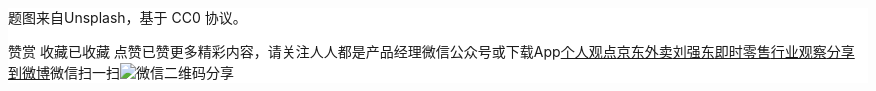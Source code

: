 题图来自Unsplash，基于 CC0 协议。

赞赏 收藏已收藏 点赞已赞更多精彩内容，请关注人人都是产品经理微信公众号或下载App[个人观点](https://www.woshipm.com/tag/%e4%b8%aa%e4%ba%ba%e8%a7%82%e7%82%b9)[京东外卖](https://www.woshipm.com/tag/%e4%ba%ac%e4%b8%9c%e5%a4%96%e5%8d%96)[刘强东](https://www.woshipm.com/tag/%e5%88%98%e5%bc%ba%e4%b8%9c)[即时零售](https://www.woshipm.com/tag/%e5%8d%b3%e6%97%b6%e9%9b%b6%e5%94%ae)[行业观察](https://www.woshipm.com/tag/%e8%a1%8c%e4%b8%9a%e8%a7%82%e5%af%9f)[分享到微博](https://service.weibo.com/share/share.php?appkey=2775287854&title=京东外卖狂奔的100天：刘强东的“豪言”撞上了现实&url=https://www.woshipm.com/it/6221376.html&pic=https://image.woshipm.com/2024/05/14/b57164c4-1194-11ef-b503-00163e142b65.png)微信扫一扫![微信二维码](https://api.pwmqr.com/qrcode/create/?url=https://www.woshipm.com/it/6221376.html)分享